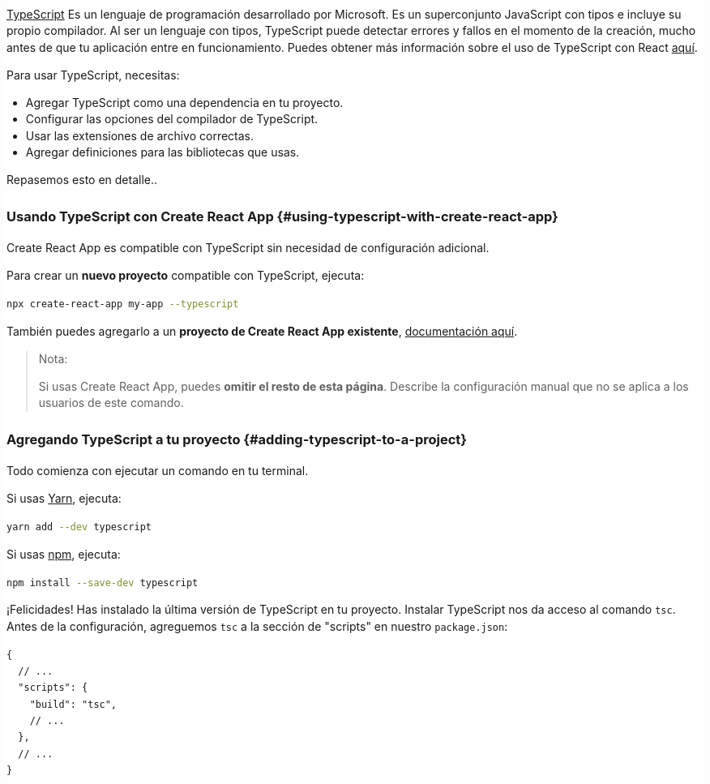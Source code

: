 [TypeScript](https://www.typescriptlang.org/) Es un lenguaje de programación desarrollado por Microsoft.  Es un superconjunto JavaScript con tipos e incluye su propio compilador. Al ser un lenguaje con tipos, TypeScript puede detectar errores y fallos en el momento de la creación, mucho antes de que tu aplicación entre en funcionamiento. Puedes obtener más información sobre el uso de TypeScript con React [aquí](https://github.com/Microsoft/TypeScript-React-Starter#typescript-react-starter).

Para usar TypeScript, necesitas:
* Agregar TypeScript como una dependencia en tu proyecto.
* Configurar las opciones del compilador de TypeScript.
* Usar las extensiones de archivo correctas.
* Agregar definiciones para las bibliotecas que usas.

Repasemos esto en detalle..

### Usando TypeScript con Create React App {#using-typescript-with-create-react-app}

Create React App es compatible con TypeScript sin necesidad de configuración adicional.

Para crear un **nuevo proyecto** compatible con TypeScript, ejecuta:

```bash
npx create-react-app my-app --typescript
```

También puedes agregarlo a un **proyecto de Create React App existente**, [documentación aquí](https://facebook.github.io/create-react-app/docs/adding-typescript).

>Nota:
>
>Si usas Create React App, puedes **omitir el resto de esta página**. Describe la configuración manual que no se aplica a los usuarios de este comando.


### Agregando TypeScript a tu proyecto {#adding-typescript-to-a-project}
Todo comienza con ejecutar un comando en tu terminal.

Si usas [Yarn](https://yarnpkg.com/), ejecuta:

```bash
yarn add --dev typescript
```

Si usas [npm](https://www.npmjs.com/), ejecuta:

```bash
npm install --save-dev typescript
```

¡Felicidades! Has instalado la última versión de TypeScript en tu proyecto. Instalar TypeScript nos da acceso al comando `tsc`. Antes de la configuración, agreguemos `tsc` a la sección de "scripts" en nuestro `package.json`:

```js{4}
{
  // ...
  "scripts": {
    "build": "tsc",
    // ...
  },
  // ...
}
```

